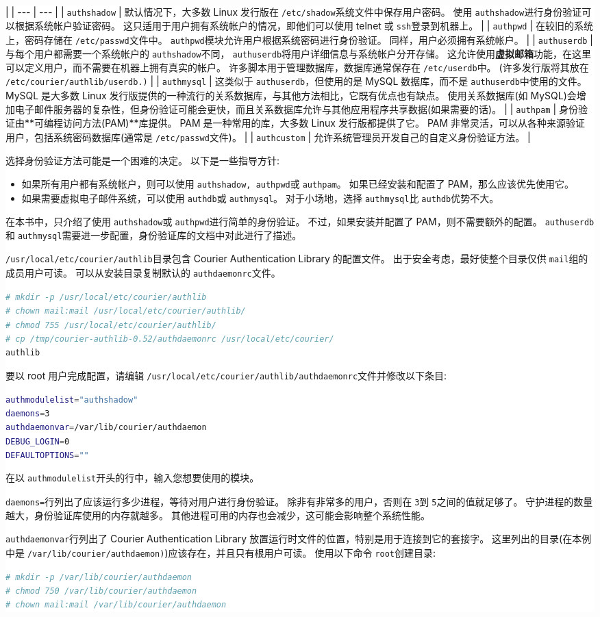  |
| --- | --- |
| `authshadow` | 默认情况下，大多数 Linux 发行版在 `/etc/shadow`系统文件中保存用户密码。 使用 `authshadow`进行身份验证可以根据系统帐户验证密码。 这只适用于用户拥有系统帐户的情况，即他们可以使用 telnet 或 `ssh`登录到机器上。 |
| `authpwd` | 在较旧的系统上，密码存储在 `/etc/passwd`文件中。 `authpwd`模块允许用户根据系统密码进行身份验证。 同样，用户必须拥有系统帐户。 |
| `authuserdb` | 与每个用户都需要一个系统帐户的 `authshadow`不同， `authuserdb`将用户详细信息与系统帐户分开存储。 这允许使用**虚拟邮箱**功能，在这里可以定义用户，而不需要在机器上拥有真实的帐户。 许多脚本用于管理数据库，数据库通常保存在 `/etc/userdb`中。 (许多发行版将其放在 `/etc/courier/authlib/userdb.)` |
| `authmysql` | 这类似于 `authuserdb`，但使用的是 MySQL 数据库，而不是 `authuserdb`中使用的文件。 MySQL 是大多数 Linux 发行版提供的一种流行的关系数据库，与其他方法相比，它既有优点也有缺点。 使用关系数据库(如 MySQL)会增加电子邮件服务器的复杂性，但身份验证可能会更快，而且关系数据库允许与其他应用程序共享数据(如果需要的话)。 |
| `authpam` | 身份验证由**可编程访问方法(PAM)**库提供。 PAM 是一种常用的库，大多数 Linux 发行版都提供了它。 PAM 非常灵活，可以从各种来源验证用户，包括系统密码数据库(通常是 `/etc/passwd`文件)。 |
| `authcustom` | 允许系统管理员开发自己的自定义身份验证方法。 |

选择身份验证方法可能是一个困难的决定。 以下是一些指导方针:

*   如果所有用户都有系统帐户，则可以使用 `authshadow, authpwd`或 `authpam`。 如果已经安装和配置了 PAM，那么应该优先使用它。
*   如果需要虚拟电子邮件系统，可以使用 `authdb`或 `authmysql`。 对于小场地，选择 `authmysql`比 `authdb`优势不大。

在本书中，只介绍了使用 `authshadow`或 `authpwd`进行简单的身份验证。 不过，如果安装并配置了 PAM，则不需要额外的配置。 `authuserdb`和 `authmysql`需要进一步配置，身份验证库的文档中对此进行了描述。

`/usr/local/etc/courier/authlib`目录包含 Courier Authentication Library 的配置文件。 出于安全考虑，最好使整个目录仅供 `mail`组的成员用户可读。 可以从安装目录复制默认的 `authdaemonrc`文件。

```sh
# mkdir -p /usr/local/etc/courier/authlib
# chown mail:mail /usr/local/etc/courier/authlib/
# chmod 755 /usr/local/etc/courier/authlib/
# cp /tmp/courier-authlib-0.52/authdaemonrc /usr/local/etc/courier/
authlib

```

要以 root 用户完成配置，请编辑 `/usr/local/etc/courier/authlib/authdaemonrc`文件并修改以下条目:

```sh
authmodulelist="authshadow"
daemons=3
authdaemonvar=/var/lib/courier/authdaemon
DEBUG_LOGIN=0
DEFAULTOPTIONS=""

```

在以 `authmodulelist`开头的行中，输入您想要使用的模块。

`daemons=`行列出了应该运行多少进程，等待对用户进行身份验证。 除非有非常多的用户，否则在 `3`到 `5`之间的值就足够了。 守护进程的数量越大，身份验证库使用的内存就越多。 其他进程可用的内存也会减少，这可能会影响整个系统性能。

`authdaemonvar`行列出了 Courier Authentication Library 放置运行时文件的位置，特别是用于连接到它的套接字。 这里列出的目录(在本例中是 `/var/lib/courier/authdaemon)`)应该存在，并且只有根用户可读。 使用以下命令 `root`创建目录:

```sh
# mkdir -p /var/lib/courier/authdaemon
# chmod 750 /var/lib/courier/authdaemon
# chown mail:mail /var/lib/courier/authdaemon

```
